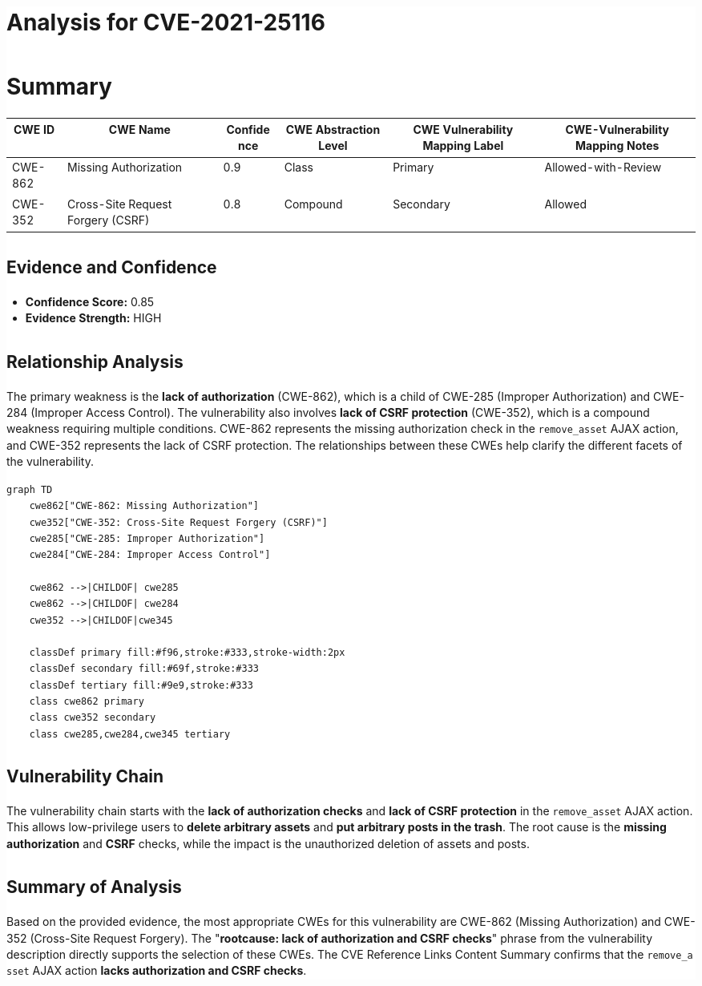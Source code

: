 # Analysis for CVE-2021-25116

# Summary
| CWE ID | CWE Name | Confidence | CWE Abstraction Level | CWE Vulnerability Mapping Label | CWE-Vulnerability Mapping Notes |
|---|---|---|---|---|---|
| CWE-862 | Missing Authorization | 0.9 | Class | Primary | Allowed-with-Review |
| CWE-352 | Cross-Site Request Forgery (CSRF) | 0.8 | Compound | Secondary | Allowed |

## Evidence and Confidence

*   **Confidence Score:** 0.85
*   **Evidence Strength:** HIGH

## Relationship Analysis
The primary weakness is the **lack of authorization** (CWE-862), which is a child of CWE-285 (Improper Authorization) and CWE-284 (Improper Access Control). The vulnerability also involves **lack of CSRF protection** (CWE-352), which is a compound weakness requiring multiple conditions. CWE-862 represents the missing authorization check in the `remove_asset` AJAX action, and CWE-352 represents the lack of CSRF protection. The relationships between these CWEs help clarify the different facets of the vulnerability.

```mermaid
graph TD
    cwe862["CWE-862: Missing Authorization"]
    cwe352["CWE-352: Cross-Site Request Forgery (CSRF)"]
    cwe285["CWE-285: Improper Authorization"]
    cwe284["CWE-284: Improper Access Control"]

    cwe862 -->|CHILDOF| cwe285
    cwe862 -->|CHILDOF| cwe284
    cwe352 -->|CHILDOF|cwe345
    
    classDef primary fill:#f96,stroke:#333,stroke-width:2px
    classDef secondary fill:#69f,stroke:#333
    classDef tertiary fill:#9e9,stroke:#333
    class cwe862 primary
    class cwe352 secondary
    class cwe285,cwe284,cwe345 tertiary
```

## Vulnerability Chain
The vulnerability chain starts with the **lack of authorization checks** and **lack of CSRF protection** in the `remove_asset` AJAX action. This allows low-privilege users to **delete arbitrary assets** and **put arbitrary posts in the trash**. The root cause is the **missing authorization** and **CSRF** checks, while the impact is the unauthorized deletion of assets and posts.

## Summary of Analysis
Based on the provided evidence, the most appropriate CWEs for this vulnerability are CWE-862 (Missing Authorization) and CWE-352 (Cross-Site Request Forgery). The "**rootcause: lack of authorization and CSRF checks**" phrase from the vulnerability description directly supports the selection of these CWEs. The CVE Reference Links Content Summary confirms that the `remove_asset` AJAX action **lacks authorization and CSRF checks**.

